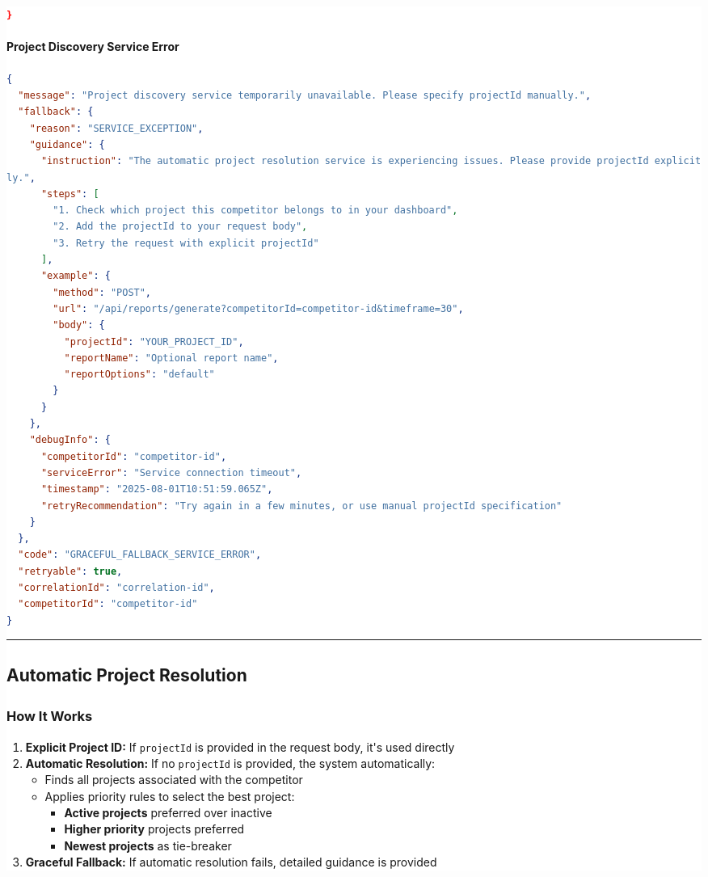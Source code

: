 ```json
}
```

#### Project Discovery Service Error
```json
{
  "message": "Project discovery service temporarily unavailable. Please specify projectId manually.",
  "fallback": {
    "reason": "SERVICE_EXCEPTION",
    "guidance": {
      "instruction": "The automatic project resolution service is experiencing issues. Please provide projectId explicitly.",
      "steps": [
        "1. Check which project this competitor belongs to in your dashboard",
        "2. Add the projectId to your request body",
        "3. Retry the request with explicit projectId"
      ],
      "example": {
        "method": "POST",
        "url": "/api/reports/generate?competitorId=competitor-id&timeframe=30",
        "body": {
          "projectId": "YOUR_PROJECT_ID",
          "reportName": "Optional report name",
          "reportOptions": "default"
        }
      }
    },
    "debugInfo": {
      "competitorId": "competitor-id",
      "serviceError": "Service connection timeout",
      "timestamp": "2025-08-01T10:51:59.065Z",
      "retryRecommendation": "Try again in a few minutes, or use manual projectId specification"
    }
  },
  "code": "GRACEFUL_FALLBACK_SERVICE_ERROR",
  "retryable": true,
  "correlationId": "correlation-id",
  "competitorId": "competitor-id"
}
```

---

## Automatic Project Resolution

### How It Works

1. **Explicit Project ID:** If `projectId` is provided in the request body, it's used directly
2. **Automatic Resolution:** If no `projectId` is provided, the system automatically:
   - Finds all projects associated with the competitor
   - Applies priority rules to select the best project:
     - **Active projects** preferred over inactive
     - **Higher priority** projects preferred
     - **Newest projects** as tie-breaker
3. **Graceful Fallback:** If automatic resolution fails, detailed guidance is provided

